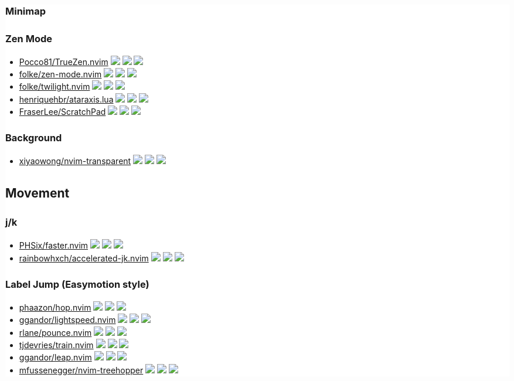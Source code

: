 ### Minimap

### Zen Mode

- [Pocco81/TrueZen.nvim](https://github.com/Pocco81/TrueZen.nvim) ![](https://img.shields.io/github/stars/Pocco81/TrueZen.nvim) ![](https://img.shields.io/github/last-commit/Pocco81/TrueZen.nvim) ![](https://img.shields.io/github/commit-activity/y/Pocco81/TrueZen.nvim)
- [folke/zen-mode.nvim](https://github.com/folke/zen-mode.nvim) ![](https://img.shields.io/github/stars/folke/zen-mode.nvim) ![](https://img.shields.io/github/last-commit/folke/zen-mode.nvim) ![](https://img.shields.io/github/commit-activity/y/folke/zen-mode.nvim)
- [folke/twilight.nvim](https://github.com/folke/twilight.nvim) ![](https://img.shields.io/github/stars/folke/twilight.nvim) ![](https://img.shields.io/github/last-commit/folke/twilight.nvim) ![](https://img.shields.io/github/commit-activity/y/folke/twilight.nvim)
- [henriquehbr/ataraxis.lua](https://github.com/henriquehbr/ataraxis.lua) ![](https://img.shields.io/github/stars/henriquehbr/ataraxis.lua) ![](https://img.shields.io/github/last-commit/henriquehbr/ataraxis.lua) ![](https://img.shields.io/github/commit-activity/y/henriquehbr/ataraxis.lua)
- [FraserLee/ScratchPad](https://github.com/FraserLee/ScratchPad) ![](https://img.shields.io/github/stars/FraserLee/ScratchPad) ![](https://img.shields.io/github/last-commit/FraserLee/ScratchPad) ![](https://img.shields.io/github/commit-activity/y/FraserLee/ScratchPad)

### Background

- [xiyaowong/nvim-transparent](https://github.com/xiyaowong/nvim-transparent) ![](https://img.shields.io/github/stars/xiyaowong/nvim-transparent) ![](https://img.shields.io/github/last-commit/xiyaowong/nvim-transparent) ![](https://img.shields.io/github/commit-activity/y/xiyaowong/nvim-transparent)

## Movement

### j/k

- [PHSix/faster.nvim](https://github.com/PHSix/faster.nvim) ![](https://img.shields.io/github/stars/PHSix/faster.nvim) ![](https://img.shields.io/github/last-commit/PHSix/faster.nvim) ![](https://img.shields.io/github/commit-activity/y/PHSix/faster.nvim)
- [rainbowhxch/accelerated-jk.nvim](https://github.com/rainbowhxch/accelerated-jk.nvim) ![](https://img.shields.io/github/stars/rainbowhxch/accelerated-jk.nvim) ![](https://img.shields.io/github/last-commit/rainbowhxch/accelerated-jk.nvim) ![](https://img.shields.io/github/commit-activity/y/rainbowhxch/accelerated-jk.nvim)

### Label Jump (Easymotion style)

- [phaazon/hop.nvim](https://github.com/phaazon/hop.nvim) ![](https://img.shields.io/github/stars/phaazon/hop.nvim) ![](https://img.shields.io/github/last-commit/phaazon/hop.nvim) ![](https://img.shields.io/github/commit-activity/y/phaazon/hop.nvim)
- [ggandor/lightspeed.nvim](https://github.com/ggandor/lightspeed.nvim) ![](https://img.shields.io/github/stars/ggandor/lightspeed.nvim) ![](https://img.shields.io/github/last-commit/ggandor/lightspeed.nvim) ![](https://img.shields.io/github/commit-activity/y/ggandor/lightspeed.nvim)
- [rlane/pounce.nvim](https://github.com/rlane/pounce.nvim) ![](https://img.shields.io/github/stars/rlane/pounce.nvim) ![](https://img.shields.io/github/last-commit/rlane/pounce.nvim) ![](https://img.shields.io/github/commit-activity/y/rlane/pounce.nvim)
- [tjdevries/train.nvim](https://github.com/tjdevries/train.nvim) ![](https://img.shields.io/github/stars/tjdevries/train.nvim) ![](https://img.shields.io/github/last-commit/tjdevries/train.nvim) ![](https://img.shields.io/github/commit-activity/y/tjdevries/train.nvim)
- [ggandor/leap.nvim](https://github.com/ggandor/leap.nvim) ![](https://img.shields.io/github/stars/ggandor/leap.nvim) ![](https://img.shields.io/github/last-commit/ggandor/leap.nvim) ![](https://img.shields.io/github/commit-activity/y/ggandor/leap.nvim)
- [mfussenegger/nvim-treehopper](https://github.com/mfussenegger/nvim-treehopper) ![](https://img.shields.io/github/stars/mfussenegger/nvim-treehopper) ![](https://img.shields.io/github/last-commit/mfussenegger/nvim-treehopper) ![](https://img.shields.io/github/commit-activity/y/mfussenegger/nvim-treehopper)
